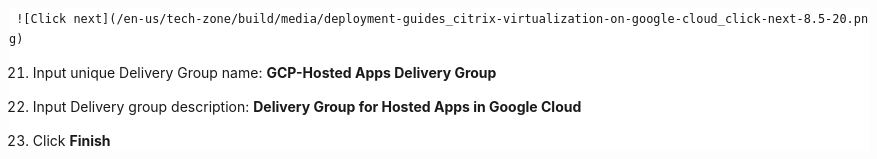      ![Click next](/en-us/tech-zone/build/media/deployment-guides_citrix-virtualization-on-google-cloud_click-next-8.5-20.png)

21.  Input unique Delivery Group name: **GCP-Hosted Apps Delivery Group**

22.  Input Delivery group description: **Delivery Group for Hosted Apps in Google Cloud**

23.  Click **Finish**
